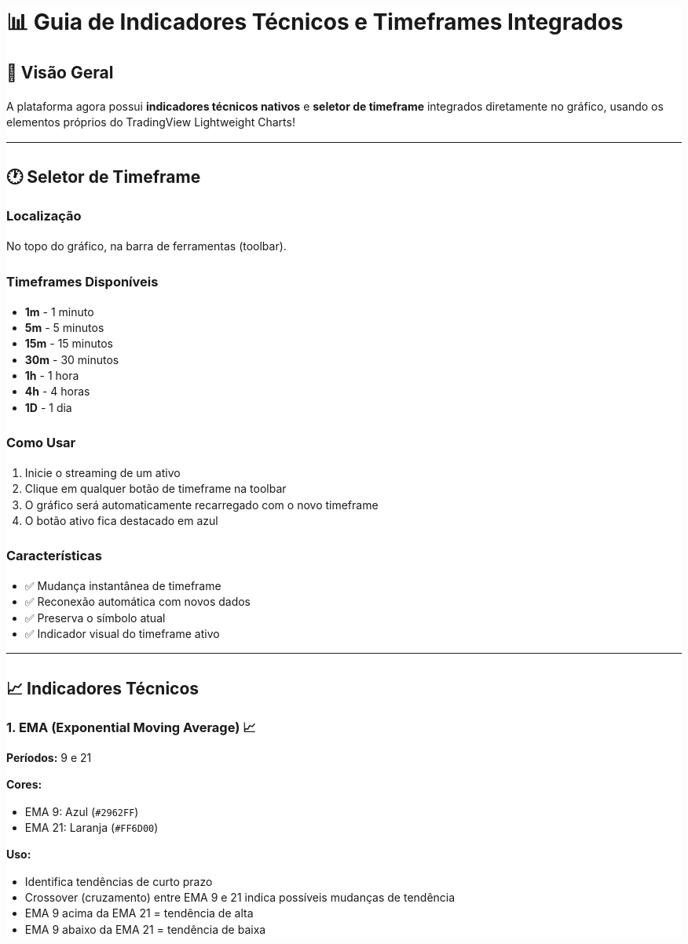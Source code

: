 # 📊 Guia de Indicadores Técnicos e Timeframes Integrados

## 🎯 Visão Geral

A plataforma agora possui **indicadores técnicos nativos** e **seletor de timeframe** integrados diretamente no gráfico, usando os elementos próprios do TradingView Lightweight Charts!

---

## 🕐 Seletor de Timeframe

### Localização
No topo do gráfico, na barra de ferramentas (toolbar).

### Timeframes Disponíveis
- **1m** - 1 minuto
- **5m** - 5 minutos
- **15m** - 15 minutos
- **30m** - 30 minutos
- **1h** - 1 hora
- **4h** - 4 horas
- **1D** - 1 dia

### Como Usar
1. Inicie o streaming de um ativo
2. Clique em qualquer botão de timeframe na toolbar
3. O gráfico será automaticamente recarregado com o novo timeframe
4. O botão ativo fica destacado em azul

### Características
- ✅ Mudança instantânea de timeframe
- ✅ Reconexão automática com novos dados
- ✅ Preserva o símbolo atual
- ✅ Indicador visual do timeframe ativo

---

## 📈 Indicadores Técnicos

### 1. **EMA (Exponential Moving Average)** 📈
**Períodos:** 9 e 21

**Cores:**
- EMA 9: Azul (`#2962FF`)
- EMA 21: Laranja (`#FF6D00`)

**Uso:**
- Identifica tendências de curto prazo
- Crossover (cruzamento) entre EMA 9 e 21 indica possíveis mudanças de tendência
- EMA 9 acima da EMA 21 = tendência de alta
- EMA 9 abaixo da EMA 21 = tendência de baixa
